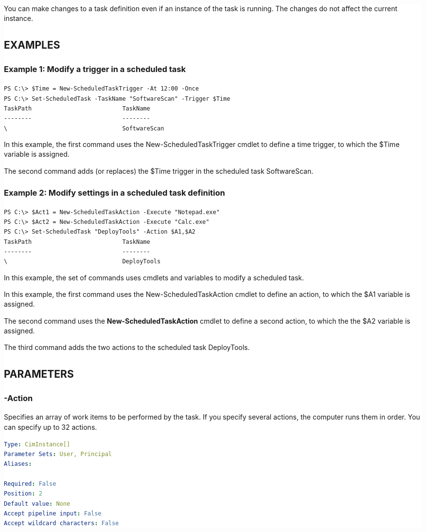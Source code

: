 You can make changes to a task definition even if an instance of the task is running.
The changes do not affect the current instance.

## EXAMPLES

### Example 1: Modify a trigger in a scheduled task
```
PS C:\> $Time = New-ScheduledTaskTrigger -At 12:00 -Once
PS C:\> Set-ScheduledTask -TaskName "SoftwareScan" -Trigger $Time
TaskPath                          TaskName 
--------                          -------- 
\                                 SoftwareScan
```

In this example, the first command uses the New-ScheduledTaskTrigger cmdlet to define a time trigger, to which the $Time variable is assigned.

The second command adds (or replaces) the $Time trigger in the scheduled task SoftwareScan.

### Example 2: Modify settings in a scheduled task definition
```
PS C:\> $Act1 = New-ScheduledTaskAction -Execute "Notepad.exe"
PS C:\> $Act2 = New-ScheduledTaskAction -Execute "Calc.exe"
PS C:\> Set-ScheduledTask "DeployTools" -Action $A1,$A2
TaskPath                          TaskName 
--------                          -------- 
\                                 DeployTools
```

In this example, the set of commands uses cmdlets and variables to modify a scheduled task.

In this example, the first command uses the New-ScheduledTaskAction cmdlet to define an action, to which the $A1 variable is assigned.

The second command uses the **New-ScheduledTaskAction** cmdlet to define a second action, to which the the $A2 variable is assigned.

The third command adds the two actions to the scheduled task DeployTools.

## PARAMETERS

### -Action
Specifies an array of work items to be performed by the task.
If you specify several actions, the computer runs them in order.
You can specify up to 32 actions.

```yaml
Type: CimInstance[]
Parameter Sets: User, Principal
Aliases: 

Required: False
Position: 2
Default value: None
Accept pipeline input: False
Accept wildcard characters: False
```
